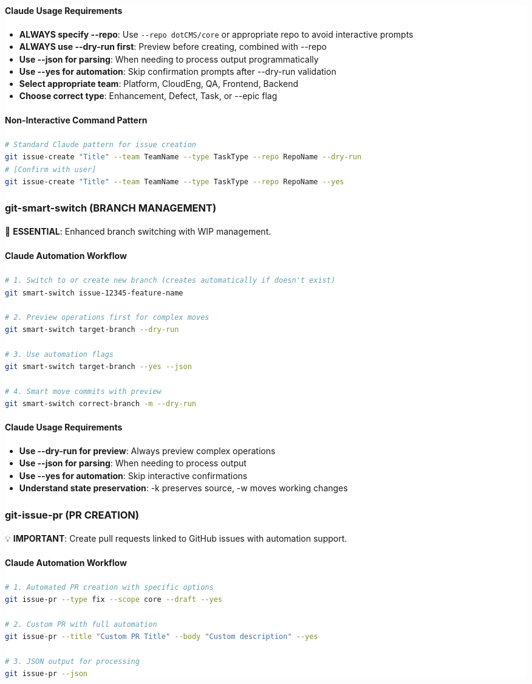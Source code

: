 #### Claude Usage Requirements
- **ALWAYS specify --repo**: Use `--repo dotCMS/core` or appropriate repo to avoid interactive prompts
- **ALWAYS use --dry-run first**: Preview before creating, combined with --repo
- **Use --json for parsing**: When needing to process output programmatically
- **Use --yes for automation**: Skip confirmation prompts after --dry-run validation
- **Select appropriate team**: Platform, CloudEng, QA, Frontend, Backend
- **Choose correct type**: Enhancement, Defect, Task, or --epic flag

#### Non-Interactive Command Pattern
```bash
# Standard Claude pattern for issue creation
git issue-create "Title" --team TeamName --type TaskType --repo RepoName --dry-run
# [Confirm with user]
git issue-create "Title" --team TeamName --type TaskType --repo RepoName --yes
```

### git-smart-switch (BRANCH MANAGEMENT)
🚨 **ESSENTIAL**: Enhanced branch switching with WIP management.

#### Claude Automation Workflow
```bash
# 1. Switch to or create new branch (creates automatically if doesn't exist)
git smart-switch issue-12345-feature-name

# 2. Preview operations first for complex moves
git smart-switch target-branch --dry-run

# 3. Use automation flags
git smart-switch target-branch --yes --json

# 4. Smart move commits with preview
git smart-switch correct-branch -m --dry-run
```

#### Claude Usage Requirements
- **Use --dry-run for preview**: Always preview complex operations
- **Use --json for parsing**: When needing to process output
- **Use --yes for automation**: Skip interactive confirmations
- **Understand state preservation**: -k preserves source, -w moves working changes

### git-issue-pr (PR CREATION)
💡 **IMPORTANT**: Create pull requests linked to GitHub issues with automation support.

#### Claude Automation Workflow
```bash
# 1. Automated PR creation with specific options
git issue-pr --type fix --scope core --draft --yes

# 2. Custom PR with full automation
git issue-pr --title "Custom PR Title" --body "Custom description" --yes

# 3. JSON output for processing
git issue-pr --json
```
